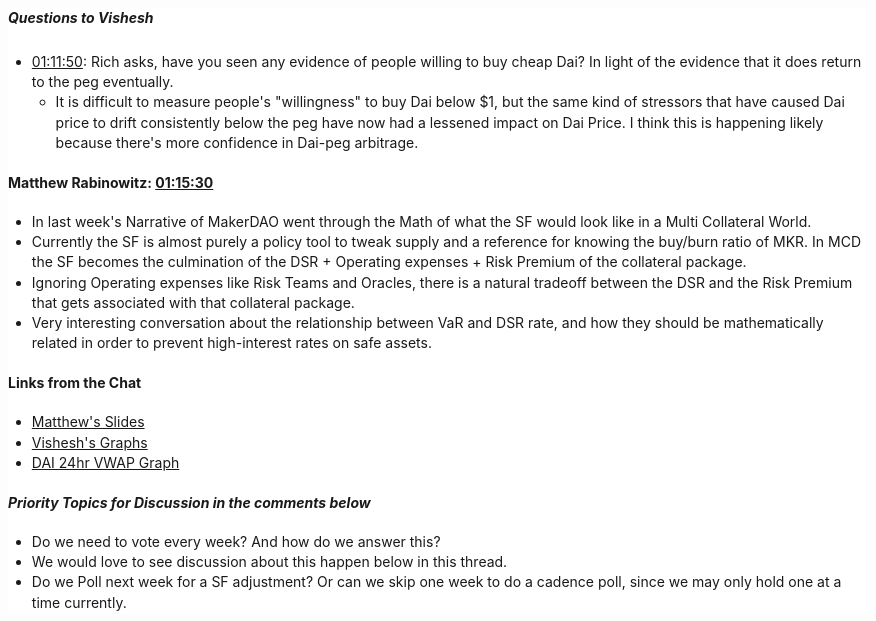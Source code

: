 ##### Questions to Vishesh

- [01:11:50](https://youtu.be/MBdpqqMZRNg?t=4312): Rich asks, have you seen any evidence of people willing to buy cheap Dai? In light of the evidence that it does return to the peg eventually.
  - It is difficult to measure people's "willingness" to buy Dai below \$1, but the same kind of stressors that have caused Dai price to drift consistently below the peg have now had a lessened impact on Dai Price. I think this is happening likely because there's more confidence in Dai-peg arbitrage.

#### Matthew Rabinowitz: [01:15:30](https://youtu.be/MBdpqqMZRNg?t=4530)

- In last week's Narrative of MakerDAO went through the Math of what the SF would look like in a Multi Collateral World.
- Currently the SF is almost purely a policy tool to tweak supply and a reference for knowing the buy/burn ratio of MKR. In MCD the SF becomes the culmination of the DSR + Operating expenses + Risk Premium of the collateral package.
- Ignoring Operating expenses like Risk Teams and Oracles, there is a natural tradeoff between the DSR and the Risk Premium that gets associated with that collateral package.
- Very interesting conversation about the relationship between VaR and DSR rate, and how they should be mathematically related in order to prevent high-interest rates on safe assets.

#### Links from the Chat

- [Matthew's Slides](https://docs.google.com/presentation/d/1t0uuDfWwUvCwN2Ot5pchxX1TmCrVv54QVzsPdwWX58I/edit#slide=id.p)
- [Vishesh's Graphs](http://makerdao.descipher.io/)
- [DAI 24hr VWAP Graph](http://dai.descipher.io/)

#### **_Priority Topics for Discussion in the comments below_**

- Do we need to vote every week? And how do we answer this?
- We would love to see discussion about this happen below in this thread.
- Do we Poll next week for a SF adjustment? Or can we skip one week to do a cadence poll, since we may only hold one at a time currently.
